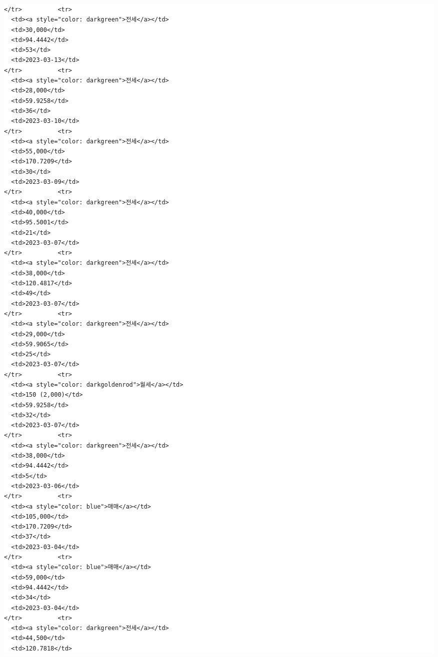     </tr>          <tr>
      <td><a style="color: darkgreen">전세</a></td>
      <td>30,000</td>
      <td>94.4442</td>
      <td>53</td>
      <td>2023-03-13</td>
    </tr>          <tr>
      <td><a style="color: darkgreen">전세</a></td>
      <td>28,000</td>
      <td>59.9258</td>
      <td>36</td>
      <td>2023-03-10</td>
    </tr>          <tr>
      <td><a style="color: darkgreen">전세</a></td>
      <td>55,000</td>
      <td>170.7209</td>
      <td>30</td>
      <td>2023-03-09</td>
    </tr>          <tr>
      <td><a style="color: darkgreen">전세</a></td>
      <td>40,000</td>
      <td>95.5001</td>
      <td>21</td>
      <td>2023-03-07</td>
    </tr>          <tr>
      <td><a style="color: darkgreen">전세</a></td>
      <td>38,000</td>
      <td>120.4817</td>
      <td>49</td>
      <td>2023-03-07</td>
    </tr>          <tr>
      <td><a style="color: darkgreen">전세</a></td>
      <td>29,000</td>
      <td>59.9065</td>
      <td>25</td>
      <td>2023-03-07</td>
    </tr>          <tr>
      <td><a style="color: darkgoldenrod">월세</a></td>
      <td>150 (2,000)</td>
      <td>59.9258</td>
      <td>32</td>
      <td>2023-03-07</td>
    </tr>          <tr>
      <td><a style="color: darkgreen">전세</a></td>
      <td>38,000</td>
      <td>94.4442</td>
      <td>5</td>
      <td>2023-03-06</td>
    </tr>          <tr>
      <td><a style="color: blue">매매</a></td>
      <td>105,000</td>
      <td>170.7209</td>
      <td>37</td>
      <td>2023-03-04</td>
    </tr>          <tr>
      <td><a style="color: blue">매매</a></td>
      <td>59,000</td>
      <td>94.4442</td>
      <td>34</td>
      <td>2023-03-04</td>
    </tr>          <tr>
      <td><a style="color: darkgreen">전세</a></td>
      <td>44,500</td>
      <td>120.7818</td>